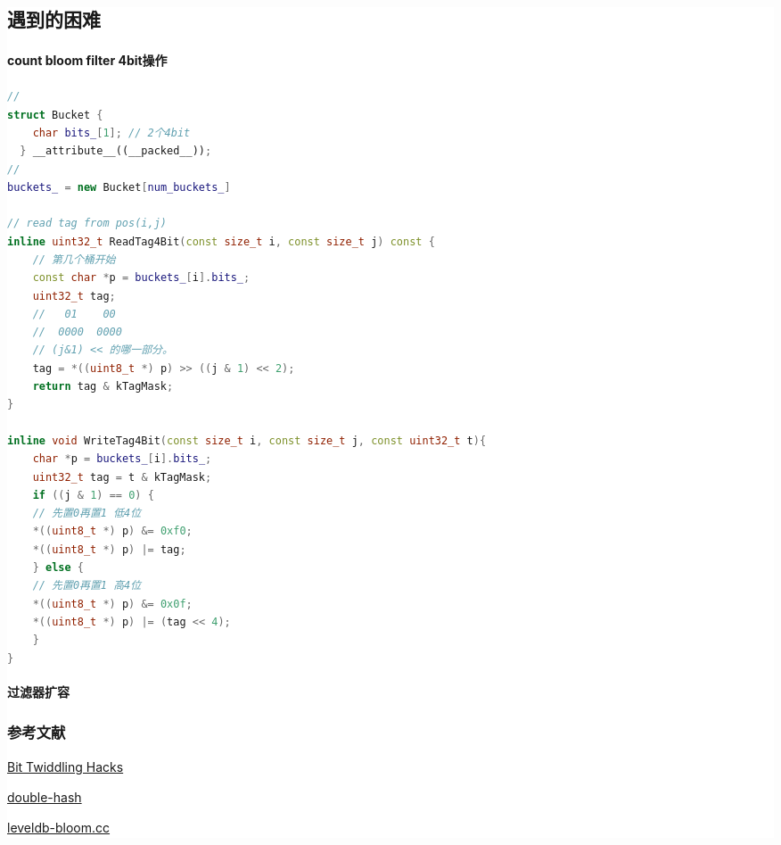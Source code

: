 ## 遇到的困难

#### count bloom filter 4bit操作

```c++
//  
struct Bucket {
    char bits_[1]; // 2个4bit
  } __attribute__((__packed__));
// 
buckets_ = new Bucket[num_buckets_]
    
// read tag from pos(i,j)
inline uint32_t ReadTag4Bit(const size_t i, const size_t j) const {
	// 第几个桶开始
	const char *p = buckets_[i].bits_;
	uint32_t tag;
	//   01    00
	//  0000  0000
	// (j&1) << 的哪一部分。
	tag = *((uint8_t *) p) >> ((j & 1) << 2);
	return tag & kTagMask;
}

inline void WriteTag4Bit(const size_t i, const size_t j, const uint32_t t){
	char *p = buckets_[i].bits_;
	uint32_t tag = t & kTagMask;
	if ((j & 1) == 0) {
	// 先置0再置1 低4位
	*((uint8_t *) p) &= 0xf0;
	*((uint8_t *) p) |= tag;
	} else {
	// 先置0再置1 高4位
	*((uint8_t *) p) &= 0x0f;
	*((uint8_t *) p) |= (tag << 4);
	}
}
```

#### 过滤器扩容



### 参考文献

[Bit Twiddling Hacks](http://www-graphics.stanford.edu/~seander/bithacks.html#IntegerMinOrMax)

[double-hash](https://www.eecs.harvard.edu/~michaelm/postscripts/esa2006a.pdf)

[leveldb-bloom.cc](https://github.com/google/leveldb/blob/master/util/bloom.cc)

